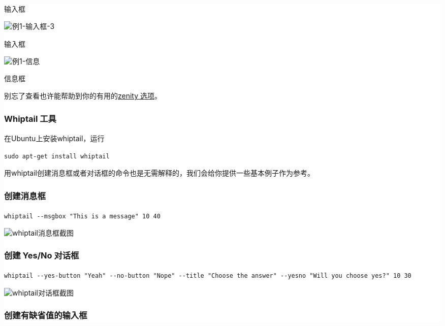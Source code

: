 
输入框


![例1-输入框-3](/data/attachment/album/201506/02/203610bjii2js1i52g1wiy.png)


输入框


![例1-信息](/data/attachment/album/201506/02/203611rlt99g9bl19xt4j3.png)


信息框


别忘了查看也许能帮助到你的有用的[zenity 选项](https://help.gnome.org/users/zenity/stable/)。


### Whiptail 工具


在Ubuntu上安装whiptail，运行



```
sudo apt-get install whiptail

```

用whiptail创建消息框或者对话框的命令也是无需解释的，我们会给你提供一些基本例子作为参考。


### 创建消息框



```
whiptail --msgbox "This is a message" 10 40

```

![whiptail消息框截图](/data/attachment/album/201506/02/203611yccjqvp03qqnqvsi.png)


### 创建 Yes/No 对话框



```
whiptail --yes-button "Yeah" --no-button "Nope" --title "Choose the answer" --yesno "Will you choose yes?" 10 30

```

![whiptail对话框截图](/data/attachment/album/201506/02/203612wvb7tazmkqhqvzns.png)


### 创建有缺省值的输入框


